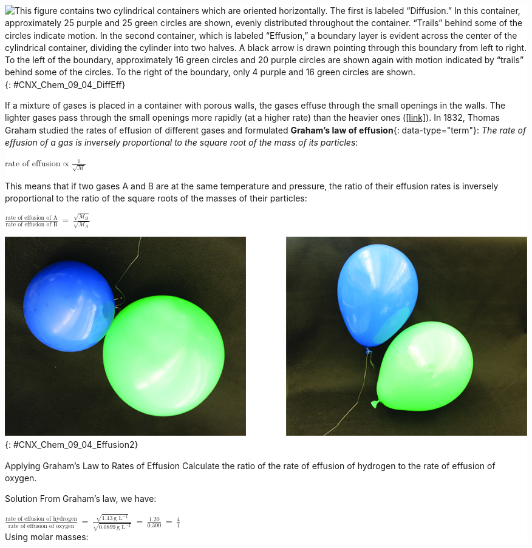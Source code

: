  ![This figure contains two cylindrical containers which are oriented horizontally. The first is labeled &#x201C;Diffusion.&#x201D; In this container, approximately 25 purple and 25 green circles are shown, evenly distributed throughout the container. &#x201C;Trails&#x201D; behind some of the circles indicate motion. In the second container, which is labeled &#x201C;Effusion,&#x201D; a boundary layer is evident across the center of the cylindrical container, dividing the cylinder into two halves. A black arrow is drawn pointing through this boundary from left to right. To the left of the boundary, approximately 16 green circles and 20 purple circles are shown again with motion indicated by &#x201C;trails&#x201D; behind some of the circles. To the right of the boundary, only 4 purple and 16 green circles are shown.](../resources/CNX_Chem_09_04_DiffEff.jpg "Diffusion occurs when gas molecules disperse throughout a container. Effusion occurs when a gas passes through an opening that is smaller than the mean free path of the particles, that is, the average distance traveled between collisions. Effectively, this means that only one particle passes through at a time."){: #CNX_Chem_09_04_DiffEff}

If a mixture of gases is placed in a container with porous walls, the gases effuse through the small openings in the walls. The lighter gases pass through the small openings more rapidly (at a higher rate) than the heavier ones ([\[link\]](#CNX_Chem_09_04_Effusion2)). In 1832, Thomas Graham studied the rates of effusion of different gases and formulated **Graham’s law of effusion**{: data-type="term"}\: *The rate of effusion of a gas is inversely proportional to the square root of the mass of its particles*\:

<div data-type="equation" class="equation">
<math xmlns="http://www.w3.org/1998/Math/MathML"><mrow><mtext>rate of effusion</mtext><mo>∝</mo><mfrac><mn>1</mn><mrow><msqrt><mtext>ℳ</mtext></msqrt></mrow></mfrac></mrow></math>
</div>

This means that if two gases A and B are at the same temperature and pressure, the ratio of their effusion rates is inversely proportional to the ratio of the square roots of the masses of their particles:

<div data-type="equation" class="equation">
<math xmlns="http://www.w3.org/1998/Math/MathML"><mrow><mfrac><mrow><mtext>rate of effusion of A</mtext></mrow><mrow><mtext>rate of effusion of B</mtext></mrow></mfrac><mspace width="0.2em" /><mo>=</mo><mspace width="0.2em" /><mfrac><mrow><msqrt><mrow><msub><mtext>ℳ</mtext><mtext>B</mtext></msub></mrow></msqrt></mrow><mrow><msqrt><mrow><msub><mtext>ℳ</mtext><mtext>A</mtext></msub></mrow></msqrt></mrow></mfrac></mrow></math>
</div>

 ![This figure shows two photos. The first photo shows a blue balloon which floats above a green balloon. The green balloon is resting on a surface. Both balloons are about the same size. The second photo shows the same two balloons, but the blue one is now smaller than the green one. Both are resting on a surface.](../resources/CNX_Chem_09_04_Effusion2.jpg "A balloon filled with air (the blue one) remains full overnight. A balloon filled with helium (the green one) partially deflates because the smaller, light helium atoms effuse through small holes in the rubber much more readily than the heavier molecules of nitrogen and oxygen found in air. (credit: modification of work by Mark Ott)"){: #CNX_Chem_09_04_Effusion2}

<div data-type="example" class="example" markdown="1">
<span data-type="title">Applying Graham’s Law to Rates of Effusion</span> Calculate the ratio of the rate of effusion of hydrogen to the rate of effusion of oxygen.

<span data-type="title">Solution</span> From Graham’s law, we have:

<div data-type="equation" class="equation">
<math xmlns="http://www.w3.org/1998/Math/MathML"><mrow><mfrac><mrow><mtext>rate of effusion of hydrogen</mtext></mrow><mrow><mtext>rate of effusion of oxygen</mtext></mrow></mfrac><mspace width="0.2em" /><mo>=</mo><mspace width="0.2em" /><mfrac><mrow><msqrt><mrow><mn>1.43</mn><mspace width="0.2em" /><menclose notation="horizontalstrike"><mrow><msup><mrow><mtext>g L</mtext></mrow><mrow><mtext>−1</mtext></mrow></msup></mrow></menclose></mrow></msqrt></mrow><mrow><msqrt><mrow><mn>0.0899</mn><mspace width="0.2em" /><menclose notation="horizontalstrike"><mrow><msup><mrow><mtext>g L</mtext></mrow><mrow><mtext>−1</mtext></mrow></msup></mrow></menclose></mrow></msqrt></mrow></mfrac><mspace width="0.2em" /><mo>=</mo><mspace width="0.2em" /><mfrac><mrow><mn>1.20</mn></mrow><mrow><mn>0.300</mn></mrow></mfrac><mspace width="0.2em" /><mo>=</mo><mspace width="0.2em" /><mfrac><mn>4</mn><mn>1</mn></mfrac></mrow></math>
</div>
Using molar masses:
